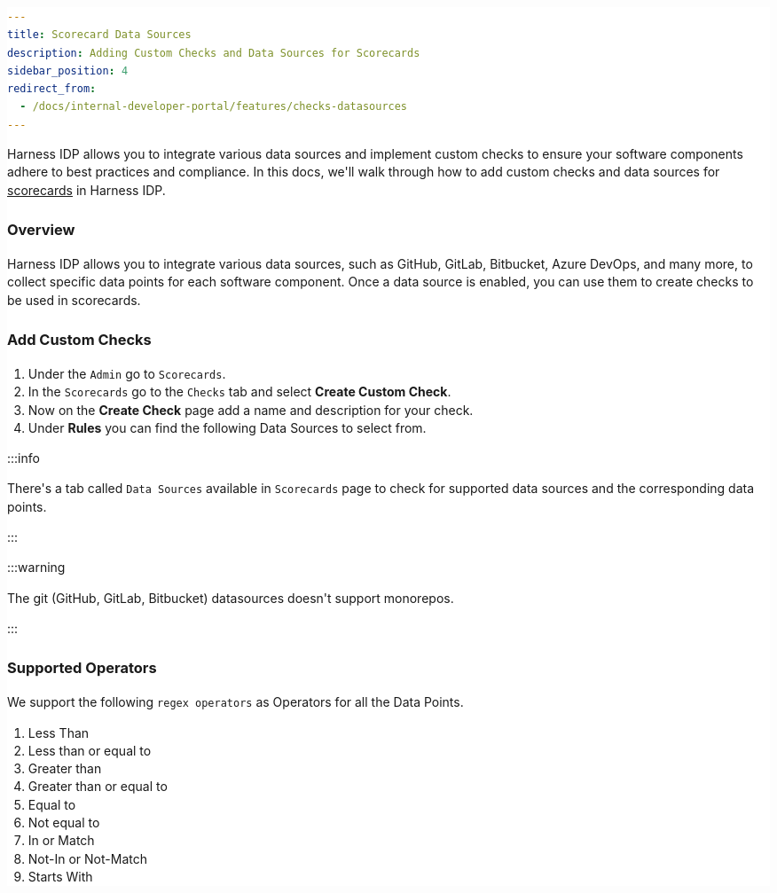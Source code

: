 ```yaml
---
title: Scorecard Data Sources
description: Adding Custom Checks and Data Sources for Scorecards 
sidebar_position: 4
redirect_from:
  - /docs/internal-developer-portal/features/checks-datasources
---
```


Harness IDP allows you to integrate various data sources and implement custom checks to ensure your software components adhere to best practices and compliance. In this docs, we'll walk through how to add custom checks and data sources for [scorecards](https://developer.harness.io/docs/internal-developer-portal/features/scorecard) in Harness IDP.

### Overview

Harness IDP allows you to integrate various data sources, such as GitHub, GitLab, Bitbucket, Azure DevOps, and many more, to collect specific data points for each software component. Once a data source is enabled, you can use them to create checks to be used in scorecards.

### Add Custom Checks

1. Under the `Admin` go to `Scorecards`.
2. In the `Scorecards` go to the `Checks` tab and select **Create Custom Check**.
3. Now on the **Create Check** page add a name and description for your check.
4. Under **Rules** you can find the following Data Sources to select from.

:::info

There's a tab called `Data Sources` available in `Scorecards` page to check for supported data sources and the corresponding data points. 

:::

:::warning

The git (GitHub, GitLab, Bitbucket) datasources doesn't support monorepos.

:::

### Supported Operators

We support the following `regex operators` as Operators for all the Data Points.

1. Less Than
2. Less than or equal to
3. Greater than
4. Greater than or equal to 
5. Equal to
6. Not equal to
7. In or Match
8. Not-In or Not-Match
9. Starts With
